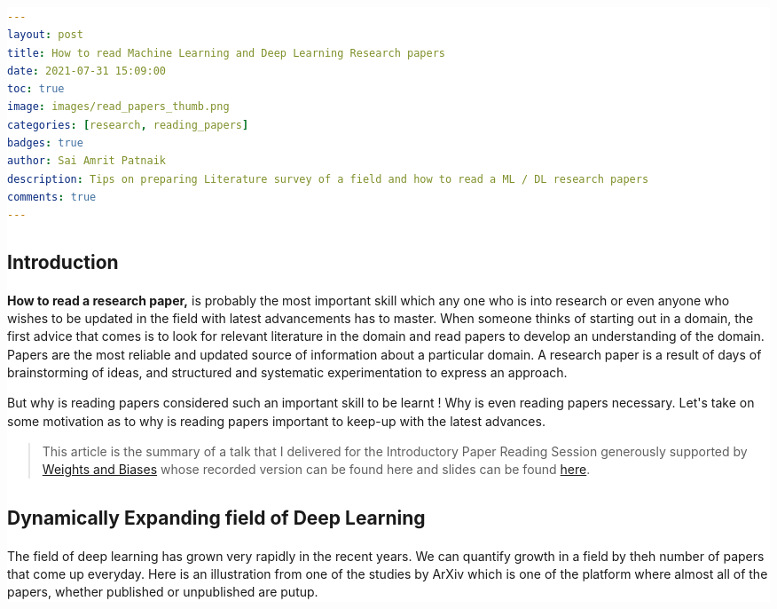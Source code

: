 ```yaml
---
layout: post
title: How to read Machine Learning and Deep Learning Research papers
date: 2021-07-31 15:09:00
toc: true
image: images/read_papers_thumb.png
categories: [research, reading_papers]
badges: true
author: Sai Amrit Patnaik
description: Tips on preparing Literature survey of a field and how to read a ML / DL research papers
comments: true
---
```


## Introduction

**How to read a research paper,** is probably the most important skill which any one who is into research or even anyone who wishes to be updated in the field with latest advancements has to master. When someone thinks of starting out in a domain, the first advice that comes is to look for relevant literature in the domain and read papers to develop an understanding of the domain. Papers are the most reliable and updated source of information about a particular domain. A research paper is a result of days of brainstorming of ideas, and structured and systematic experimentation to express an approach.

But why is reading papers considered such an important skill to be learnt ! Why is even reading papers necessary. Let's take on some motivation as to why is reading papers important to keep-up with the latest advances.
> This article is the summary of a talk that I delivered for the Introductory Paper Reading Session generously supported by [Weights and Biases](https://wandb.ai/site)  whose recorded version can be found here and slides can be found [here](https://docs.google.com/presentation/d/1wjNc3gdC21llAbS6w1YsF7UuUyXnPXQT6wmljBEtzV8/edit?usp=sharing).

<iframe width="700" height="500" src="https://www.youtube.com/embed/Zi2Tb0YnX0s" title="YouTube video player" frameborder="0" allow="accelerometer; autoplay; clipboard-write; encrypted-media; gyroscope; picture-in-picture" allowfullscreen></iframe>


## Dynamically Expanding field of Deep Learning
The field of deep learning has grown very rapidly in the recent years. We can quantify growth in a field by theh number of papers that come up everyday. Here is an illustration from one of the studies by ArXiv which is one of the platform where almost all of the papers, whether published or unpublished are putup.
<p align="center" width="100%">
	<a  href="https://blog.arxiv.org/2019/12/05/arxiv-machine-learning-classification-guide/"  title="Redirect to homepage">